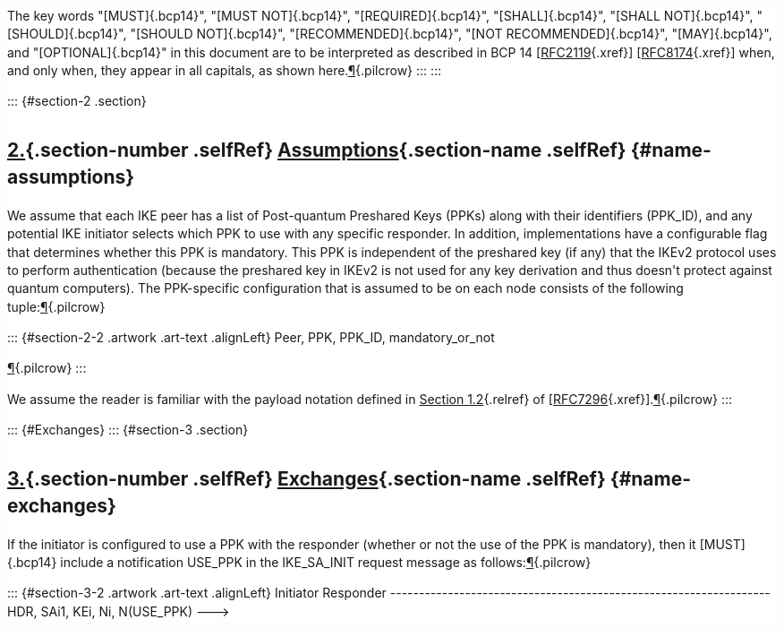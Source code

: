 The key words \"[MUST]{.bcp14}\", \"[MUST NOT]{.bcp14}\",
\"[REQUIRED]{.bcp14}\", \"[SHALL]{.bcp14}\", \"[SHALL NOT]{.bcp14}\",
\"[SHOULD]{.bcp14}\", \"[SHOULD NOT]{.bcp14}\",
\"[RECOMMENDED]{.bcp14}\", \"[NOT RECOMMENDED]{.bcp14}\",
\"[MAY]{.bcp14}\", and \"[OPTIONAL]{.bcp14}\" in this document are to be
interpreted as described in BCP 14 \[[RFC2119](#RFC2119){.xref}\]
\[[RFC8174](#RFC8174){.xref}\] when, and only when, they appear in all
capitals, as shown here.[¶](#section-1.1-1){.pilcrow}
:::
:::

::: {#section-2 .section}
## [2.](#section-2){.section-number .selfRef} [Assumptions](#name-assumptions){.section-name .selfRef} {#name-assumptions}

We assume that each IKE peer has a list of Post-quantum Preshared Keys
(PPKs) along with their identifiers (PPK_ID), and any potential IKE
initiator selects which PPK to use with any specific responder. In
addition, implementations have a configurable flag that determines
whether this PPK is mandatory. This PPK is independent of the preshared
key (if any) that the IKEv2 protocol uses to perform authentication
(because the preshared key in IKEv2 is not used for any key derivation
and thus doesn\'t protect against quantum computers). The PPK-specific
configuration that is assumed to be on each node consists of the
following tuple:[¶](#section-2-1){.pilcrow}

::: {#section-2-2 .artwork .art-text .alignLeft}
    Peer, PPK, PPK_ID, mandatory_or_not

[¶](#section-2-2){.pilcrow}
:::

We assume the reader is familiar with the payload notation defined in
[Section
1.2](https://www.rfc-editor.org/rfc/rfc7296#section-1.2){.relref} of
\[[RFC7296](#RFC7296){.xref}\].[¶](#section-2-3){.pilcrow}
:::

::: {#Exchanges}
::: {#section-3 .section}
## [3.](#section-3){.section-number .selfRef} [Exchanges](#name-exchanges){.section-name .selfRef} {#name-exchanges}

If the initiator is configured to use a PPK with the responder (whether
or not the use of the PPK is mandatory), then it [MUST]{.bcp14} include
a notification USE_PPK in the IKE_SA_INIT request message as
follows:[¶](#section-3-1){.pilcrow}

::: {#section-3-2 .artwork .art-text .alignLeft}
    Initiator                       Responder
    ------------------------------------------------------------------
    HDR, SAi1, KEi, Ni, N(USE_PPK)  --->
